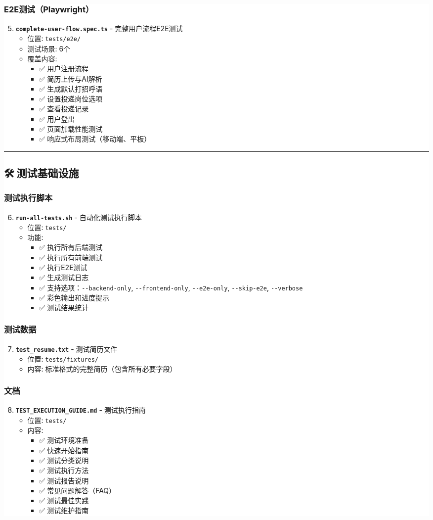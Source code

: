 ### E2E测试（Playwright）

5. **`complete-user-flow.spec.ts`** - 完整用户流程E2E测试
   - 位置: `tests/e2e/`
   - 测试场景: 6个
   - 覆盖内容:
     - ✅ 用户注册流程
     - ✅ 简历上传与AI解析
     - ✅ 生成默认打招呼语
     - ✅ 设置投递岗位选项
     - ✅ 查看投递记录
     - ✅ 用户登出
     - ✅ 页面加载性能测试
     - ✅ 响应式布局测试（移动端、平板）

---

## 🛠️ 测试基础设施

### 测试执行脚本

6. **`run-all-tests.sh`** - 自动化测试执行脚本
   - 位置: `tests/`
   - 功能:
     - ✅ 执行所有后端测试
     - ✅ 执行所有前端测试
     - ✅ 执行E2E测试
     - ✅ 生成测试日志
     - ✅ 支持选项：`--backend-only`, `--frontend-only`, `--e2e-only`, `--skip-e2e`, `--verbose`
     - ✅ 彩色输出和进度提示
     - ✅ 测试结果统计

### 测试数据

7. **`test_resume.txt`** - 测试简历文件
   - 位置: `tests/fixtures/`
   - 内容: 标准格式的完整简历（包含所有必要字段）

### 文档

8. **`TEST_EXECUTION_GUIDE.md`** - 测试执行指南
   - 位置: `tests/`
   - 内容:
     - ✅ 测试环境准备
     - ✅ 快速开始指南
     - ✅ 测试分类说明
     - ✅ 测试执行方法
     - ✅ 测试报告说明
     - ✅ 常见问题解答（FAQ）
     - ✅ 测试最佳实践
     - ✅ 测试维护指南
